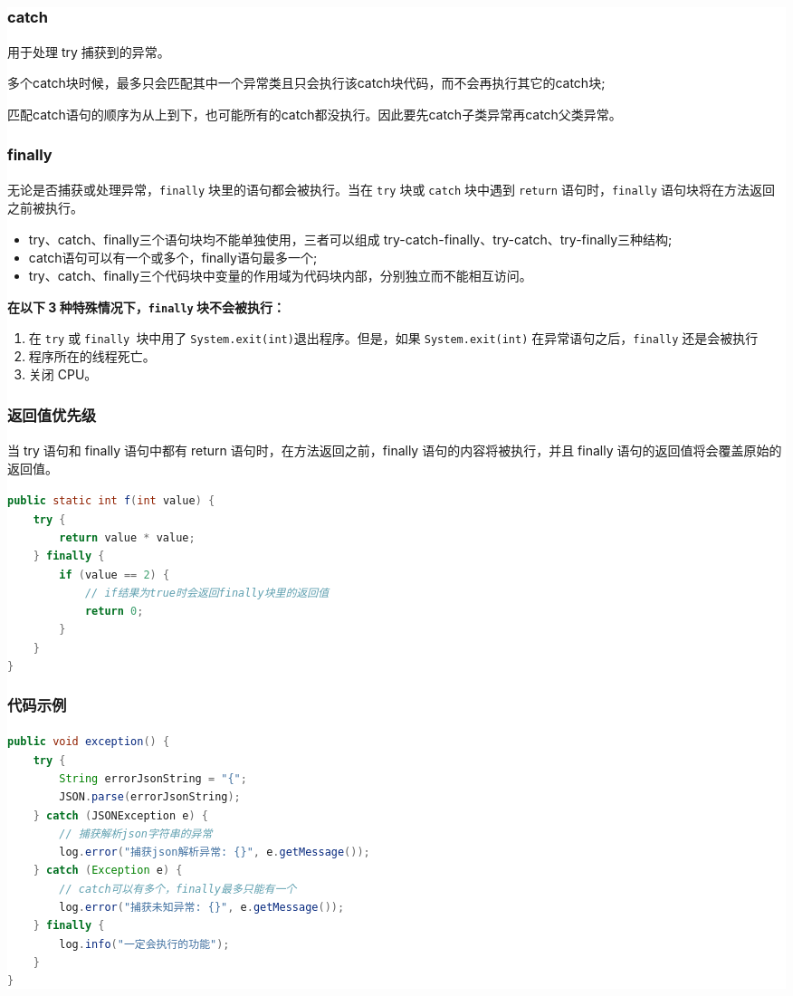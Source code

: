 

### catch

用于处理 try 捕获到的异常。

多个catch块时候，最多只会匹配其中一个异常类且只会执行该catch块代码，而不会再执行其它的catch块;

匹配catch语句的顺序为从上到下，也可能所有的catch都没执行。因此要先catch子类异常再catch父类异常。



### finally

无论是否捕获或处理异常，`finally` 块里的语句都会被执行。当在 `try` 块或 `catch` 块中遇到 `return` 语句时，`finally` 语句块将在方法返回之前被执行。

- try、catch、finally三个语句块均不能单独使用，三者可以组成 try-catch-finally、try-catch、try-finally三种结构;
- catch语句可以有一个或多个，finally语句最多一个;
- try、catch、finally三个代码块中变量的作用域为代码块内部，分别独立而不能相互访问。



**在以下 3 种特殊情况下，`finally` 块不会被执行：**

1. 在 `try` 或 `finally `块中用了 `System.exit(int)`退出程序。但是，如果 `System.exit(int)` 在异常语句之后，`finally` 还是会被执行
2. 程序所在的线程死亡。
3. 关闭 CPU。



### 返回值优先级

当 try 语句和 finally 语句中都有 return 语句时，在方法返回之前，finally 语句的内容将被执行，并且 finally 语句的返回值将会覆盖原始的返回值。

```java
public static int f(int value) {
    try {
        return value * value;
    } finally {
        if (value == 2) {
          	// if结果为true时会返回finally块里的返回值
            return 0;
        }
    }
}
```



### 代码示例

```java
public void exception() {
    try {
        String errorJsonString = "{";
        JSON.parse(errorJsonString);
    } catch (JSONException e) {
        // 捕获解析json字符串的异常
        log.error("捕获json解析异常: {}", e.getMessage());
    } catch (Exception e) {
        // catch可以有多个，finally最多只能有一个
        log.error("捕获未知异常: {}", e.getMessage());
    } finally {
        log.info("一定会执行的功能");
    }
}
```
